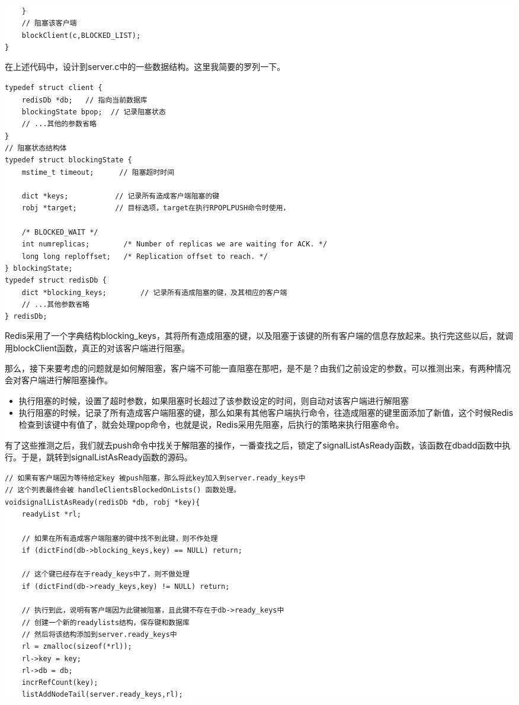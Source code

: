         }
        // 阻塞该客户端
        blockClient(c,BLOCKED_LIST);
    }
    

在上述代码中，设计到server.c中的一些数据结构。这里我简要的罗列一下。

    typedef struct client {
        redisDb *db;   // 指向当前数据库
        blockingState bpop;  // 记录阻塞状态
        // ...其他的参数省略
    }
    // 阻塞状态结构体
    typedef struct blockingState {
        mstime_t timeout;      // 阻塞超时时间
    
        dict *keys;           // 记录所有造成客户端阻塞的键
        robj *target;         // 目标选项，target在执行RPOPLPUSH命令时使用，
    
        /* BLOCKED_WAIT */
        int numreplicas;        /* Number of replicas we are waiting for ACK. */
        long long reploffset;   /* Replication offset to reach. */
    } blockingState;
    typedef struct redisDb {
        dict *blocking_keys;        // 记录所有造成阻塞的键，及其相应的客户端
        // ...其他参数省略
    } redisDb;
    

Redis采用了一个字典结构blocking_keys，其将所有造成阻塞的键，以及阻塞于该键的所有客户端的信息存放起来。执行完这些以后，就调用blockClient函数，真正的对该客户端进行阻塞。

那么，接下来要考虑的问题就是如何解阻塞，客户端不可能一直阻塞在那吧，是不是？由我们之前设定的参数，可以推测出来，有两种情况会对客户端进行解阻塞操作。

* 执行阻塞的时候，设置了超时参数，如果阻塞时长超过了该参数设定的时间，则自动对该客户端进行解阻塞
* 执行阻塞的时候，记录了所有造成客户端阻塞的键，那么如果有其他客户端执行命令，往造成阻塞的键里面添加了新值，这个时候Redis检查到该键中有值了，就会处理pop命令，也就是说，Redis采用先阻塞，后执行的策略来执行阻塞命令。

有了这些推测之后，我们就去push命令中找关于解阻塞的操作，一番查找之后，锁定了signalListAsReady函数，该函数在dbadd函数中执行。于是，跳转到signalListAsReady函数的源码。

    // 如果有客户端因为等待给定key 被push阻塞，那么将此key加入到server.ready_keys中
    // 这个列表最终会被 handleClientsBlockedOnLists() 函数处理。
    voidsignalListAsReady(redisDb *db, robj *key){
        readyList *rl;
    
        // 如果在所有造成客户端阻塞的键中找不到此键，则不作处理
        if (dictFind(db->blocking_keys,key) == NULL) return;
    
        // 这个键已经存在于ready_keys中了，则不做处理
        if (dictFind(db->ready_keys,key) != NULL) return;
    
        // 执行到此，说明有客户端因为此键被阻塞，且此键不存在于db->ready_keys中
        // 创建一个新的readylists结构，保存键和数据库
        // 然后将该结构添加到server.ready_keys中
        rl = zmalloc(sizeof(*rl));
        rl->key = key;
        rl->db = db;
        incrRefCount(key);
        listAddNodeTail(server.ready_keys,rl);
    